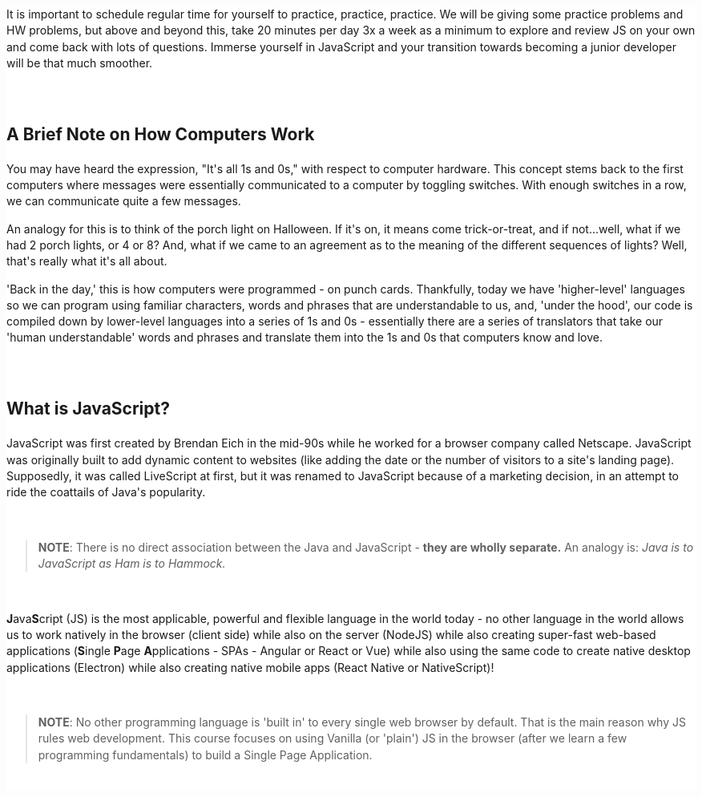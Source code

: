 It is important to schedule regular time for yourself to practice, practice, practice. We will be giving some practice problems and HW problems, but above and beyond this, take 20 minutes per day 3x a week as a minimum to explore and review JS on your own and come back with lots of questions. Immerse yourself in JavaScript and your transition towards becoming a junior developer will be that much smoother.

<br >

## A Brief Note on How Computers Work

You may have heard the expression, "It's all 1s and 0s," with respect to computer hardware. This concept stems back to the first computers where messages were essentially communicated to a computer by toggling switches. With enough switches in a row, we can communicate quite a few messages.

An analogy for this is to think of the porch light on Halloween. If it's on, it means come trick-or-treat, and if not...well, what if we had 2 porch lights, or 4 or 8? And, what if we came to an agreement as to the meaning of the different sequences of lights? Well, that's really what it's all about.

'Back in the day,' this is how computers were programmed - on punch cards. Thankfully, today we have 'higher-level' languages so we can program using familiar characters, words and phrases that are understandable to us, and, 'under the hood', our code is compiled down by lower-level languages into a series of 1s and 0s - essentially there are a series of translators that take our 'human understandable' words and phrases and translate them into the 1s and 0s that computers know and love.

<br >

## What is JavaScript?

JavaScript was first created by Brendan Eich in the mid-90s while he worked for a browser company called Netscape. JavaScript was originally built to add dynamic content to websites (like adding the date or the number of visitors to a site's landing page). Supposedly, it was called LiveScript at first, but it was renamed to JavaScript because of a marketing decision, in an attempt to ride the coattails of Java's popularity.

<br >

> **NOTE**: There is no direct association between the Java and JavaScript - **they are wholly separate.** An analogy is: _Java is to JavaScript as Ham is to Hammock._

<br >

**J**ava**S**cript (JS) is the most applicable, powerful and flexible language in the world today - no other language in the world allows us to work natively in the browser (client side) while also on the server (NodeJS) while also creating super-fast web-based applications (**S**ingle **P**age **A**pplications - SPAs - Angular or React or Vue) while also using the same code to create native desktop applications (Electron) while also creating native mobile apps (React Native or NativeScript)!

<br >

> **NOTE**: No other programming language is 'built in' to every single web browser by default. That is the main reason why JS rules web development. This course focuses on using Vanilla (or 'plain') JS in the browser (after we learn a few programming fundamentals) to build a Single Page Application.

<br >
